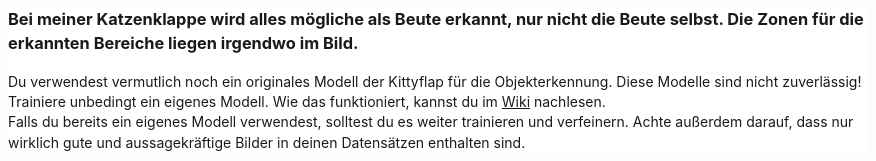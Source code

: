 ### Bei meiner Katzenklappe wird alles mögliche als Beute erkannt, nur nicht die Beute selbst. Die Zonen für die erkannten Bereiche liegen irgendwo im Bild.
Du verwendest vermutlich noch ein originales Modell der Kittyflap für die Objekterkennung. Diese Modelle sind nicht zuverlässig!  
Trainiere unbedingt ein eigenes Modell. Wie das funktioniert, kannst du im [Wiki](https://github.com/floppyFK/kittyhack/wiki/%5BDE%5D-Kittyhack-v2.0-%E2%80%90-Eigene-KI%E2%80%90Modelle-trainieren) nachlesen.  
Falls du bereits ein eigenes Modell verwendest, solltest du es weiter trainieren und verfeinern. Achte außerdem darauf, dass nur wirklich gute und aussagekräftige Bilder in deinen Datensätzen enthalten sind.